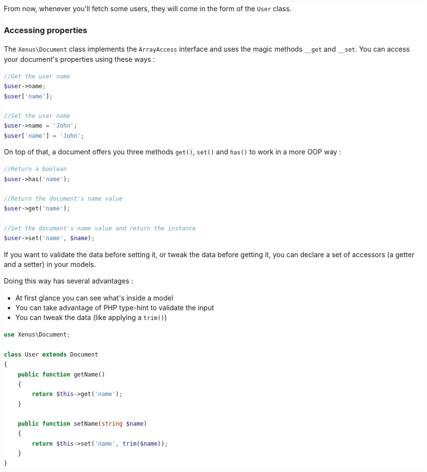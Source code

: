 From now, whenever you'll fetch some users, they will come in the form of the `User` class.

### Accessing properties

The `Xenus\Document` class implements the `ArrayAccess` interface and uses the magic methods `__get` and `__set`. You can access your document's properties using these ways :

```php
//Get the user name
$user->name;
$user['name'];

//Set the user name
$user->name = 'John';
$user['name'] = 'John';
```

On top of that, a document offers you three methods `get()`, `set()` and `has()` to work in a more OOP way :

```php
//Return a boolean
$user->has('name');

//Return the document's name value
$user->get('name');

//Set the document's name value and return the instance
$user->set('name', $name);
```

If you want to validate the data before setting it, or tweak the data before getting it, you can declare a set of accessors (a getter and a setter) in your models.

Doing this way has several advantages :

- At first glance you can see what's inside a model
- You can take advantage of PHP type-hint to validate the input
- You can tweak the data (like applying a `trim()`)

```php
use Xenus\Document;

class User extends Document
{
    public function getName()
    {
        return $this->get('name');
    }

    public function setName(string $name)
    {
        return $this->set('name', trim($name));
    }
}
```
